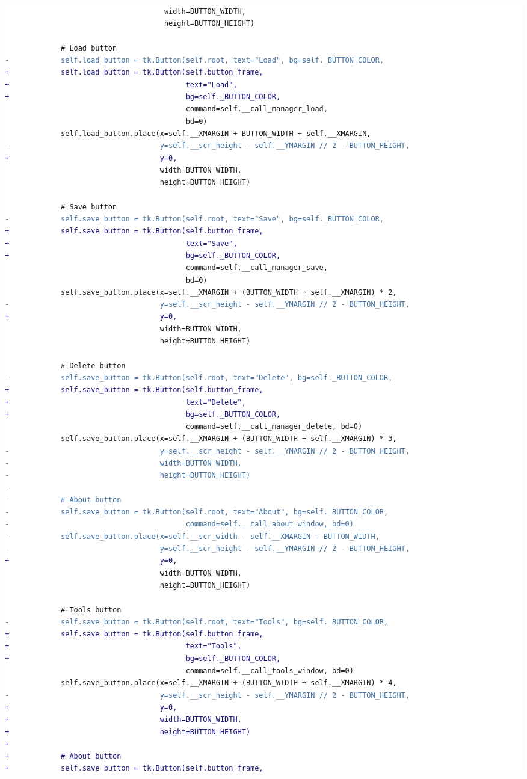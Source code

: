 ```diff
                                     width=BUTTON_WIDTH,
                                     height=BUTTON_HEIGHT)
 
             # Load button
-            self.load_button = tk.Button(self.root, text="Load", bg=self._BUTTON_COLOR,
+            self.load_button = tk.Button(self.button_frame,
+                                         text="Load",
+                                         bg=self._BUTTON_COLOR,
                                          command=self.__call_manager_load,
                                          bd=0)
             self.load_button.place(x=self.__XMARGIN + BUTTON_WIDTH + self.__XMARGIN,
-                                   y=self.__scr_height - self.__YMARGIN // 2 - BUTTON_HEIGHT,
+                                   y=0,
                                    width=BUTTON_WIDTH,
                                    height=BUTTON_HEIGHT)
 
             # Save button
-            self.save_button = tk.Button(self.root, text="Save", bg=self._BUTTON_COLOR,
+            self.save_button = tk.Button(self.button_frame,
+                                         text="Save",
+                                         bg=self._BUTTON_COLOR,
                                          command=self.__call_manager_save,
                                          bd=0)
             self.save_button.place(x=self.__XMARGIN + (BUTTON_WIDTH + self.__XMARGIN) * 2,
-                                   y=self.__scr_height - self.__YMARGIN // 2 - BUTTON_HEIGHT,
+                                   y=0,
                                    width=BUTTON_WIDTH,
                                    height=BUTTON_HEIGHT)
 
             # Delete button
-            self.save_button = tk.Button(self.root, text="Delete", bg=self._BUTTON_COLOR,
+            self.save_button = tk.Button(self.button_frame,
+                                         text="Delete",
+                                         bg=self._BUTTON_COLOR,
                                          command=self.__call_manager_delete, bd=0)
             self.save_button.place(x=self.__XMARGIN + (BUTTON_WIDTH + self.__XMARGIN) * 3,
-                                   y=self.__scr_height - self.__YMARGIN // 2 - BUTTON_HEIGHT,
-                                   width=BUTTON_WIDTH,
-                                   height=BUTTON_HEIGHT)
-
-            # About button
-            self.save_button = tk.Button(self.root, text="About", bg=self._BUTTON_COLOR,
-                                         command=self.__call_about_window, bd=0)
-            self.save_button.place(x=self.__scr_width - self.__XMARGIN - BUTTON_WIDTH,
-                                   y=self.__scr_height - self.__YMARGIN // 2 - BUTTON_HEIGHT,
+                                   y=0,
                                    width=BUTTON_WIDTH,
                                    height=BUTTON_HEIGHT)
 
             # Tools button
-            self.save_button = tk.Button(self.root, text="Tools", bg=self._BUTTON_COLOR,
+            self.save_button = tk.Button(self.button_frame,
+                                         text="Tools",
+                                         bg=self._BUTTON_COLOR,
                                          command=self.__call_tools_window, bd=0)
             self.save_button.place(x=self.__XMARGIN + (BUTTON_WIDTH + self.__XMARGIN) * 4,
-                                   y=self.__scr_height - self.__YMARGIN // 2 - BUTTON_HEIGHT,
+                                   y=0,
+                                   width=BUTTON_WIDTH,
+                                   height=BUTTON_HEIGHT)
+
+            # About button
+            self.save_button = tk.Button(self.button_frame,
```